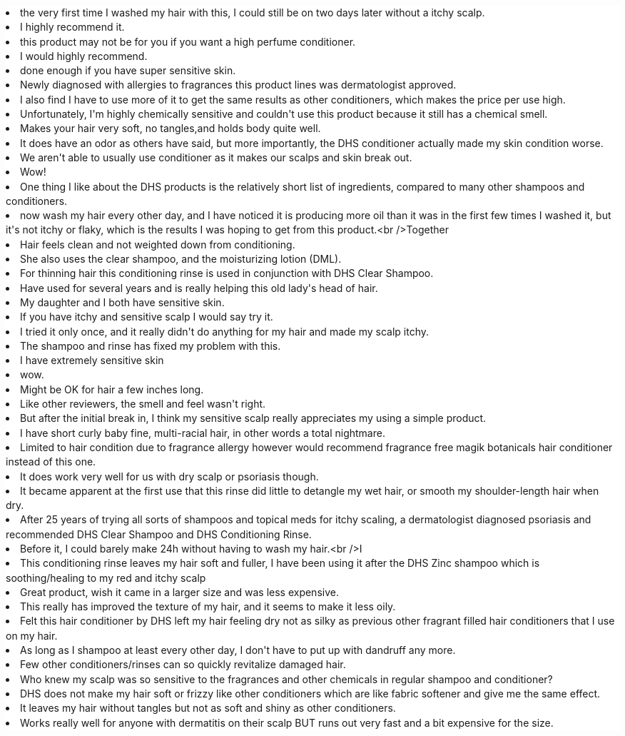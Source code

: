 <li> the very first time I washed my hair with this, I could still be on two days later without a itchy scalp.</li>
<li> I highly recommend it.</li>
<li> this product may not be for you if you want a high perfume conditioner.</li>
<li> I would highly recommend.</li>
<li> done enough if you have super sensitive skin.</li>
<li> Newly diagnosed with allergies to fragrances this product lines was dermatologist approved.</li>
<li> I also find I have to use more of it to get the same results as other conditioners, which makes the price per use high.</li>
<li> Unfortunately, I&#x27;m highly chemically sensitive and couldn&#x27;t use this product because it still has a chemical smell.</li>
<li> Makes your hair very soft, no tangles,and holds body quite well.</li>
<li> It does have an odor as others have said, but more importantly, the DHS conditioner actually made my skin condition worse.  </li>
<li> We aren&#x27;t able to usually use conditioner as it makes our scalps and skin break out.  </li>
<li> Wow!</li>
<li> One thing I like about the DHS products is the relatively short list of ingredients, compared to many other shampoos and conditioners.</li>
<li> now wash my hair every other day, and I have noticed it is producing more oil than it was in the first few times I washed it, but it&#x27;s not itchy or flaky, which is the results I was hoping to get from this product.&lt;br /&gt;Together</li>
<li> Hair feels clean and not weighted down from conditioning.</li>
<li> She also uses the clear shampoo, and the moisturizing lotion (DML).  </li>
<li> For thinning hair this conditioning rinse is used in conjunction with DHS Clear Shampoo.  </li>
<li> Have used for several years and is really helping this old lady&#x27;s head of hair.</li>
<li> My daughter and I both have sensitive skin.  </li>
<li> If you have itchy and sensitive scalp I would say try it.</li>
<li> I tried it only once, and it really didn&#x27;t do anything for my hair and made my scalp itchy.  </li>
<li> The shampoo and rinse has fixed my problem with this.  </li>
<li> I have extremely sensitive skin</li>
<li> wow.</li>
<li> Might be OK for hair a few inches long.</li>
<li> Like other reviewers, the smell and feel wasn&#x27;t right.  </li>
<li> But after the initial break in, I think my sensitive scalp really appreciates my using a simple product.</li>
<li> I have short curly baby fine, multi-racial hair, in other words a total nightmare.</li>
<li> Limited to hair condition due to fragrance allergy however would recommend fragrance free magik botanicals hair conditioner instead of this one.  </li>
<li> It does work very well for us with dry scalp or psoriasis though.</li>
<li> It became apparent at the first use that this rinse did little to detangle my wet hair, or smooth my shoulder-length hair when dry.</li>
<li> After 25 years of trying all sorts of shampoos and topical meds for itchy scaling, a dermatologist diagnosed psoriasis and recommended DHS Clear Shampoo and DHS Conditioning Rinse.</li>
<li> Before it, I could barely make 24h without having to wash my hair.&lt;br /&gt;I</li>
<li> This conditioning rinse leaves my hair soft and fuller, I have been using it after the DHS Zinc shampoo which is soothing/healing to my red and itchy scalp</li>
<li> Great product, wish it came in a larger size and was less expensive.</li>
<li> This really has improved the texture of my hair, and it seems to make it less oily.</li>
<li> Felt this hair conditioner by DHS left my hair feeling dry not as silky as previous other fragrant filled hair conditioners that I use on my hair.</li>
<li> As long as I shampoo at least every other day, I don&#x27;t have to put up with dandruff any more.</li>
<li> Few other conditioners/rinses can so quickly revitalize damaged hair.</li>
<li> Who knew my scalp was so sensitive to the fragrances and other chemicals in regular shampoo and conditioner?</li>
<li> DHS does not make my hair soft or frizzy like other conditioners which are like fabric softener and give me the same effect.  </li>
<li> It leaves my hair without tangles but not as soft and shiny as other conditioners.</li>
<li> Works really well for anyone with dermatitis on their scalp BUT runs out very fast and a bit expensive for the size.</li>